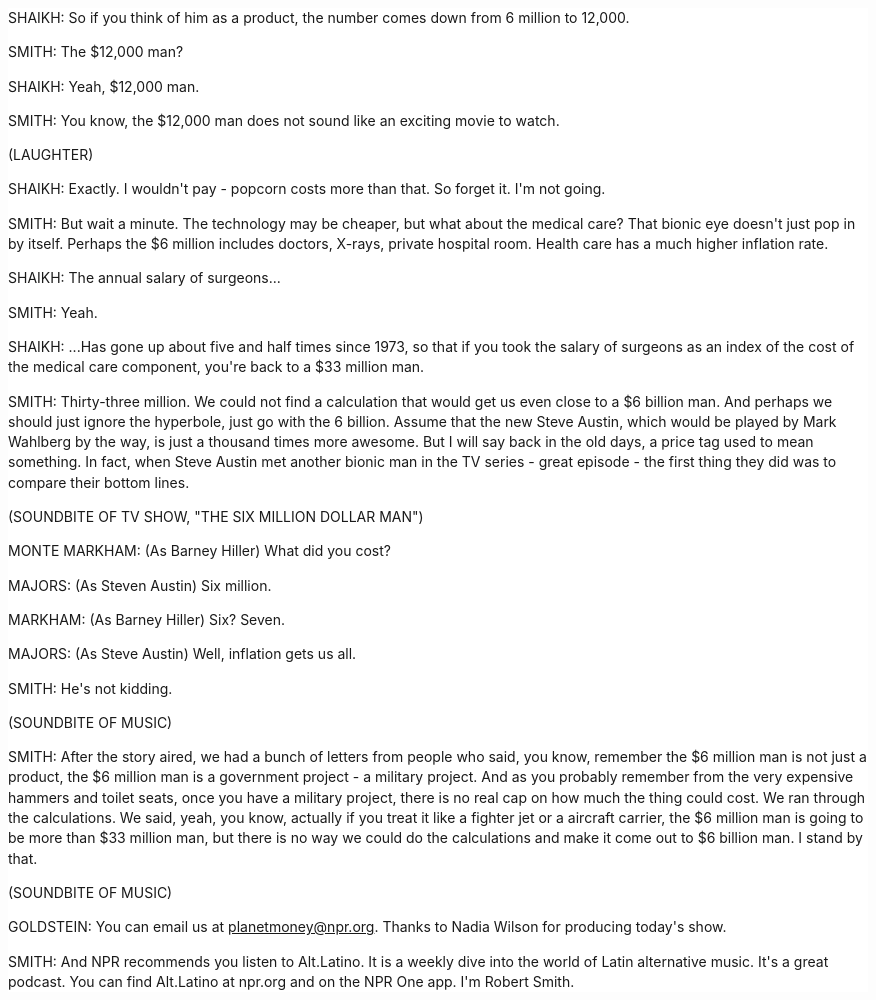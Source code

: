 SHAIKH: So if you think of him as a product, the number comes down from 6 million to 12,000.

SMITH: The $12,000 man?

SHAIKH: Yeah, $12,000 man.

SMITH: You know, the $12,000 man does not sound like an exciting movie to watch.

(LAUGHTER)

SHAIKH: Exactly. I wouldn't pay - popcorn costs more than that. So forget it. I'm not going.

SMITH: But wait a minute. The technology may be cheaper, but what about the medical care? That bionic eye doesn't just pop in by itself. Perhaps the $6 million includes doctors, X-rays, private hospital room. Health care has a much higher inflation rate.

SHAIKH: The annual salary of surgeons...

SMITH: Yeah.

SHAIKH: ...Has gone up about five and half times since 1973, so that if you took the salary of surgeons as an index of the cost of the medical care component, you're back to a $33 million man.

SMITH: Thirty-three million. We could not find a calculation that would get us even close to a $6 billion man. And perhaps we should just ignore the hyperbole, just go with the 6 billion. Assume that the new Steve Austin, which would be played by Mark Wahlberg by the way, is just a thousand times more awesome. But I will say back in the old days, a price tag used to mean something. In fact, when Steve Austin met another bionic man in the TV series - great episode - the first thing they did was to compare their bottom lines.

(SOUNDBITE OF TV SHOW, "THE SIX MILLION DOLLAR MAN")

MONTE MARKHAM: (As Barney Hiller) What did you cost?

MAJORS: (As Steven Austin) Six million.

MARKHAM: (As Barney Hiller) Six? Seven.

MAJORS: (As Steve Austin) Well, inflation gets us all.

SMITH: He's not kidding.

(SOUNDBITE OF MUSIC)

SMITH: After the story aired, we had a bunch of letters from people who said, you know, remember the $6 million man is not just a product, the $6 million man is a government project - a military project. And as you probably remember from the very expensive hammers and toilet seats, once you have a military project, there is no real cap on how much the thing could cost. We ran through the calculations. We said, yeah, you know, actually if you treat it like a fighter jet or a aircraft carrier, the $6 million man is going to be more than $33 million man, but there is no way we could do the calculations and make it come out to $6 billion man. I stand by that.

(SOUNDBITE OF MUSIC)

GOLDSTEIN: You can email us at planetmoney@npr.org. Thanks to Nadia Wilson for producing today's show.

SMITH: And NPR recommends you listen to Alt.Latino. It is a weekly dive into the world of Latin alternative music. It's a great podcast. You can find Alt.Latino at npr.org and on the NPR One app. I'm Robert Smith.
